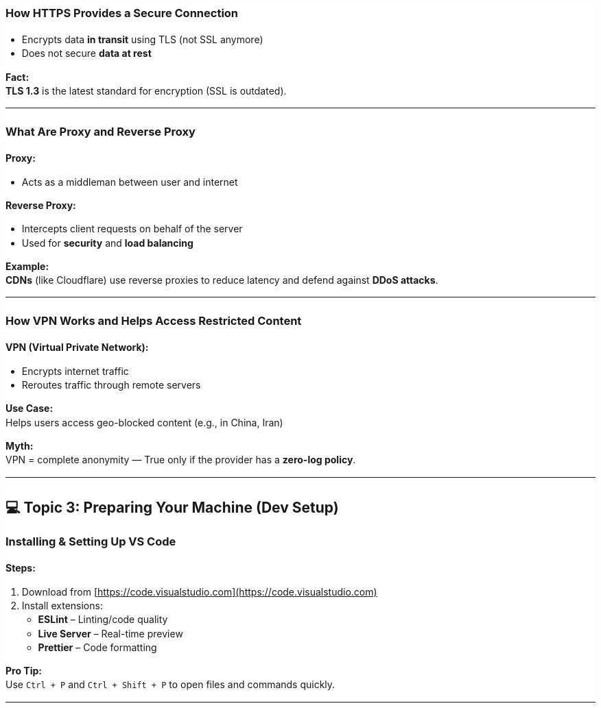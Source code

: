 ### How HTTPS Provides a Secure Connection

- Encrypts data **in transit** using TLS (not SSL anymore)
- Does not secure **data at rest**

**Fact:**  
**TLS 1.3** is the latest standard for encryption (SSL is outdated).

---

### What Are Proxy and Reverse Proxy

**Proxy:**  
- Acts as a middleman between user and internet

**Reverse Proxy:**  
- Intercepts client requests on behalf of the server
- Used for **security** and **load balancing**

**Example:**  
**CDNs** (like Cloudflare) use reverse proxies to reduce latency and defend against **DDoS attacks**.

---

### How VPN Works and Helps Access Restricted Content

**VPN (Virtual Private Network):**
- Encrypts internet traffic
- Reroutes traffic through remote servers

**Use Case:**  
Helps users access geo-blocked content (e.g., in China, Iran)

**Myth:**  
VPN = complete anonymity — True only if the provider has a **zero-log policy**.

---

## 💻 Topic 3: Preparing Your Machine (Dev Setup)

### Installing & Setting Up VS Code

**Steps:**
1. Download from [https://code.visualstudio.com](https://code.visualstudio.com)
2. Install extensions:
   - **ESLint** – Linting/code quality
   - **Live Server** – Real-time preview
   - **Prettier** – Code formatting

**Pro Tip:**  
Use `Ctrl + P` and `Ctrl + Shift + P` to open files and commands quickly.

---
